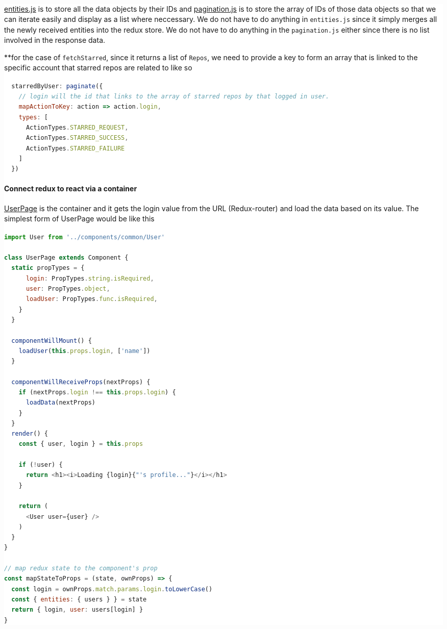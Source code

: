 [entities.js](/src/reducers/entities.js) is to store all the data objects by their IDs and
[pagination.js](/src/reducers/pagination.js) is to store the array of IDs of those data objects so that we can iterate easily and display as a list where neccessary. We do not have to do anything in `entities.js` since it simply merges all the newly received entities into the redux store. We do not have to do anything in the `pagination.js` either since there is no list involved in the response data.

**for the case of `fetchStarred`, since it returns a list of `Repos`, we need to provide a key to form an array that is linked to the specific account that starred repos are related to like so

``` javascript
  starredByUser: paginate({
    // login will the id that links to the array of starred repos by that logged in user.
    mapActionToKey: action => action.login,
    types: [
      ActionTypes.STARRED_REQUEST,
      ActionTypes.STARRED_SUCCESS,
      ActionTypes.STARRED_FAILURE
    ]
  })
```

#### Connect redux to react via a container

[UserPage](/src/containers/UserPage) is the container and it gets the login value from the URL (Redux-router) and load the data based on its value. The simplest form of UserPage would be like this

``` javascript
import User from '../components/common/User'

class UserPage extends Component {
  static propTypes = {
      login: PropTypes.string.isRequired,
      user: PropTypes.object,
      loadUser: PropTypes.func.isRequired,
    }
  }

  componentWillMount() {
    loadUser(this.props.login, ['name'])
  }

  componentWillReceiveProps(nextProps) {
    if (nextProps.login !== this.props.login) {
      loadData(nextProps)
    }
  }
  render() {
    const { user, login } = this.props

    if (!user) {
      return <h1><i>Loading {login}{"'s profile..."}</i></h1>
    }

    return (
      <User user={user} />
    )
  }
}

// map redux state to the component's prop
const mapStateToProps = (state, ownProps) => {
  const login = ownProps.match.params.login.toLowerCase()
  const { entities: { users } } = state
  return { login, user: users[login] }
}
```

  [CALL_API]: {